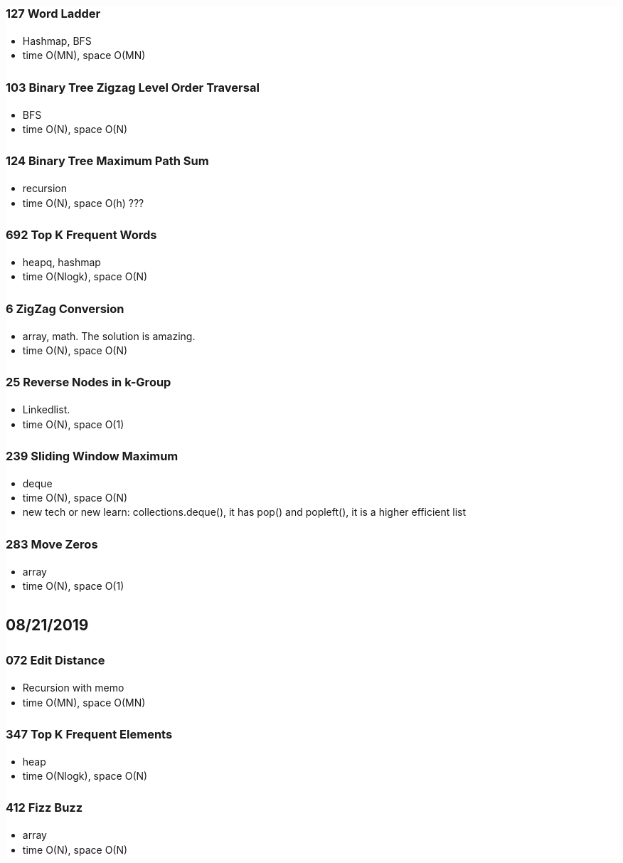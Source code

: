 ### 127 Word Ladder
- Hashmap, BFS
- time O(MN), space O(MN)

### 103 Binary Tree Zigzag Level Order Traversal
- BFS
- time O(N), space O(N)

### 124 Binary Tree Maximum Path Sum
- recursion
- time O(N), space O(h) ???

### 692 Top K Frequent Words
- heapq, hashmap
- time O(Nlogk), space O(N)

### 6 ZigZag Conversion
- array, math. The solution is amazing.
- time O(N), space O(N)

### 25 Reverse Nodes in k-Group
- Linkedlist.
- time O(N), space O(1)

### 239 Sliding Window Maximum
- deque
- time O(N), space O(N)
- new tech or new learn: collections.deque(), it has pop() and popleft(), it is a higher efficient list

### 283 Move Zeros
- array
- time O(N), space O(1)

## 08/21/2019
### 072 Edit Distance
- Recursion with memo
- time O(MN), space O(MN)

### 347 Top K Frequent Elements
- heap
- time O(Nlogk), space O(N)

### 412 Fizz Buzz
- array
- time O(N), space O(N)

